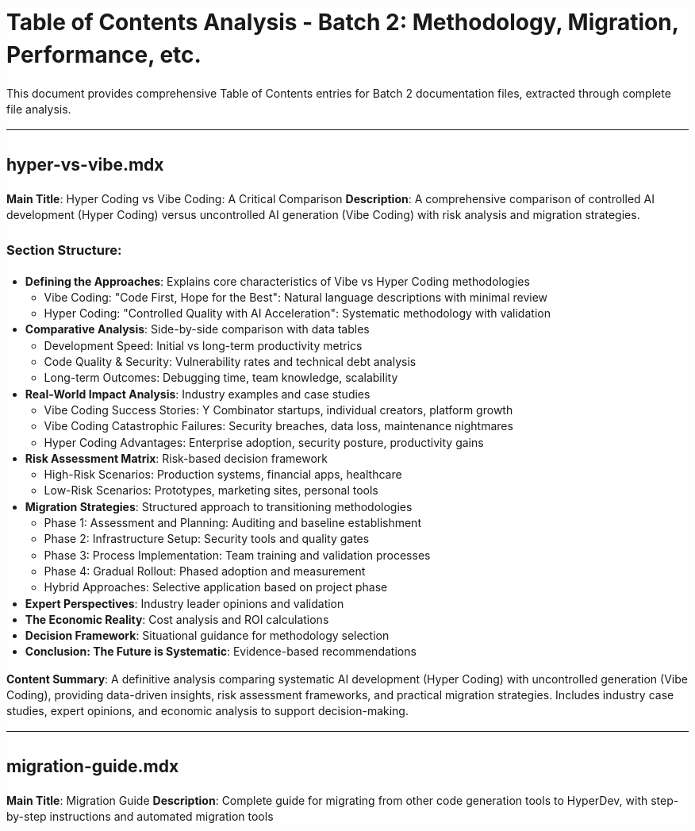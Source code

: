 # Table of Contents Analysis - Batch 2: Methodology, Migration, Performance, etc.

This document provides comprehensive Table of Contents entries for Batch 2 documentation files, extracted through complete file analysis.

---

## hyper-vs-vibe.mdx

**Main Title**: Hyper Coding vs Vibe Coding: A Critical Comparison
**Description**: A comprehensive comparison of controlled AI development (Hyper Coding) versus uncontrolled AI generation (Vibe Coding) with risk analysis and migration strategies.

### Section Structure:
- **Defining the Approaches**: Explains core characteristics of Vibe vs Hyper Coding methodologies
  - Vibe Coding: "Code First, Hope for the Best": Natural language descriptions with minimal review
  - Hyper Coding: "Controlled Quality with AI Acceleration": Systematic methodology with validation
- **Comparative Analysis**: Side-by-side comparison with data tables
  - Development Speed: Initial vs long-term productivity metrics
  - Code Quality & Security: Vulnerability rates and technical debt analysis
  - Long-term Outcomes: Debugging time, team knowledge, scalability
- **Real-World Impact Analysis**: Industry examples and case studies
  - Vibe Coding Success Stories: Y Combinator startups, individual creators, platform growth
  - Vibe Coding Catastrophic Failures: Security breaches, data loss, maintenance nightmares
  - Hyper Coding Advantages: Enterprise adoption, security posture, productivity gains
- **Risk Assessment Matrix**: Risk-based decision framework
  - High-Risk Scenarios: Production systems, financial apps, healthcare
  - Low-Risk Scenarios: Prototypes, marketing sites, personal tools
- **Migration Strategies**: Structured approach to transitioning methodologies
  - Phase 1: Assessment and Planning: Auditing and baseline establishment
  - Phase 2: Infrastructure Setup: Security tools and quality gates
  - Phase 3: Process Implementation: Team training and validation processes
  - Phase 4: Gradual Rollout: Phased adoption and measurement
  - Hybrid Approaches: Selective application based on project phase
- **Expert Perspectives**: Industry leader opinions and validation
- **The Economic Reality**: Cost analysis and ROI calculations
- **Decision Framework**: Situational guidance for methodology selection
- **Conclusion: The Future is Systematic**: Evidence-based recommendations

**Content Summary**: A definitive analysis comparing systematic AI development (Hyper Coding) with uncontrolled generation (Vibe Coding), providing data-driven insights, risk assessment frameworks, and practical migration strategies. Includes industry case studies, expert opinions, and economic analysis to support decision-making.

---

## migration-guide.mdx

**Main Title**: Migration Guide
**Description**: Complete guide for migrating from other code generation tools to HyperDev, with step-by-step instructions and automated migration tools
